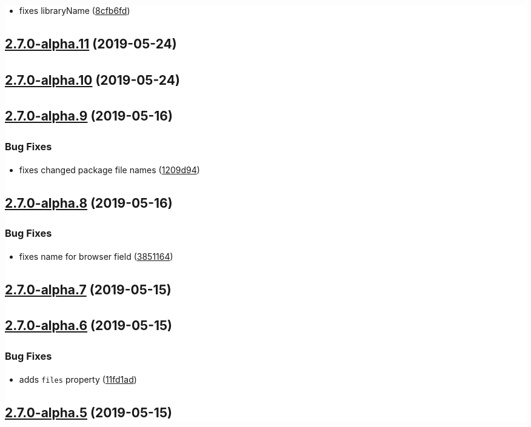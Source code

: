 * fixes libraryName ([8cfb6fd](https://github.com/davidroyer/vue2-editor/commit/8cfb6fd))



## [2.7.0-alpha.11](https://github.com/davidroyer/vue2-editor/compare/v2.7.0-alpha.10...v2.7.0-alpha.11) (2019-05-24)



## [2.7.0-alpha.10](https://github.com/davidroyer/vue2-editor/compare/v2.7.0-alpha.9...v2.7.0-alpha.10) (2019-05-24)



## [2.7.0-alpha.9](https://github.com/davidroyer/vue2-editor/compare/v2.7.0-alpha.8...v2.7.0-alpha.9) (2019-05-16)


### Bug Fixes

* fixes changed package file names ([1209d94](https://github.com/davidroyer/vue2-editor/commit/1209d94))



## [2.7.0-alpha.8](https://github.com/davidroyer/vue2-editor/compare/v2.7.0-alpha.7...v2.7.0-alpha.8) (2019-05-16)


### Bug Fixes

* fixes name for browser field ([3851164](https://github.com/davidroyer/vue2-editor/commit/3851164))



## [2.7.0-alpha.7](https://github.com/davidroyer/vue2-editor/compare/v2.7.0-alpha.6...v2.7.0-alpha.7) (2019-05-15)



## [2.7.0-alpha.6](https://github.com/davidroyer/vue2-editor/compare/v2.7.0-alpha.5...v2.7.0-alpha.6) (2019-05-15)


### Bug Fixes

* adds `files` property ([11fd1ad](https://github.com/davidroyer/vue2-editor/commit/11fd1ad))



## [2.7.0-alpha.5](https://github.com/davidroyer/vue2-editor/compare/v2.7.0-alpha.4...v2.7.0-alpha.5) (2019-05-15)


